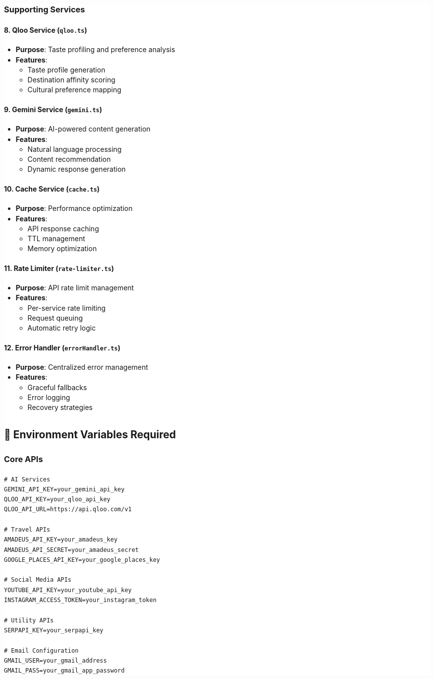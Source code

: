 ### Supporting Services

#### 8. Qloo Service (`qloo.ts`)
- **Purpose**: Taste profiling and preference analysis
- **Features**:
  - Taste profile generation
  - Destination affinity scoring
  - Cultural preference mapping

#### 9. Gemini Service (`gemini.ts`)
- **Purpose**: AI-powered content generation
- **Features**:
  - Natural language processing
  - Content recommendation
  - Dynamic response generation

#### 10. Cache Service (`cache.ts`)
- **Purpose**: Performance optimization
- **Features**:
  - API response caching
  - TTL management
  - Memory optimization

#### 11. Rate Limiter (`rate-limiter.ts`)
- **Purpose**: API rate limit management
- **Features**:
  - Per-service rate limiting
  - Request queuing
  - Automatic retry logic

#### 12. Error Handler (`errorHandler.ts`)
- **Purpose**: Centralized error management
- **Features**:
  - Graceful fallbacks
  - Error logging
  - Recovery strategies

## 🔐 Environment Variables Required

### Core APIs
```env
# AI Services
GEMINI_API_KEY=your_gemini_api_key
QLOO_API_KEY=your_qloo_api_key
QLOO_API_URL=https://api.qloo.com/v1

# Travel APIs
AMADEUS_API_KEY=your_amadeus_key
AMADEUS_API_SECRET=your_amadeus_secret
GOOGLE_PLACES_API_KEY=your_google_places_key

# Social Media APIs
YOUTUBE_API_KEY=your_youtube_api_key
INSTAGRAM_ACCESS_TOKEN=your_instagram_token

# Utility APIs
SERPAPI_KEY=your_serpapi_key

# Email Configuration
GMAIL_USER=your_gmail_address
GMAIL_PASS=your_gmail_app_password

```